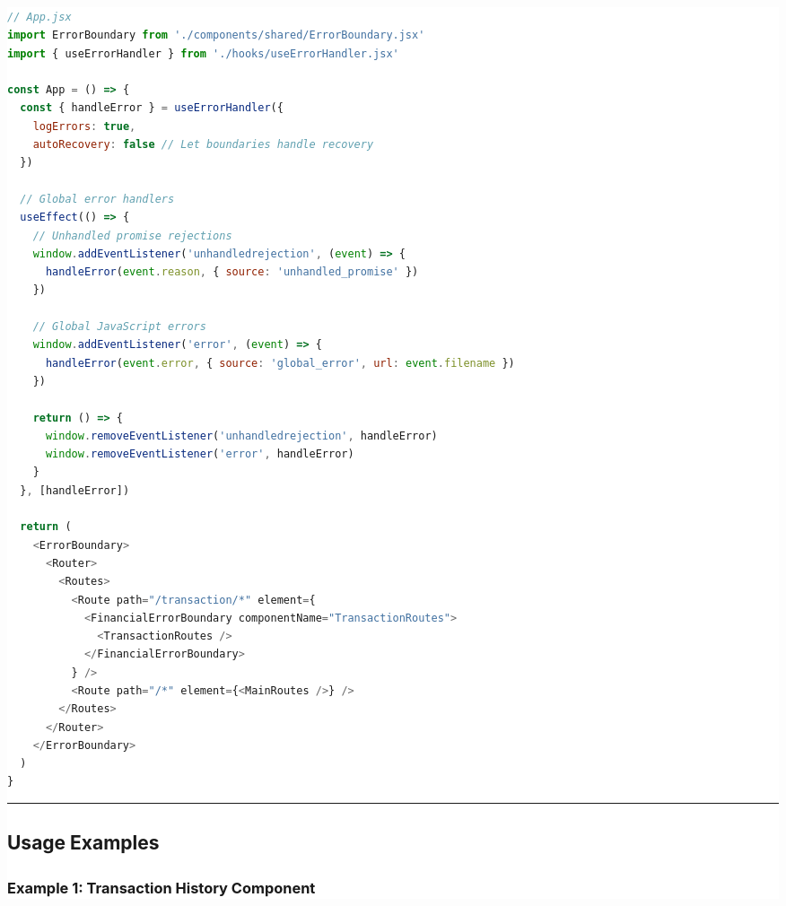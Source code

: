 ```javascript
// App.jsx
import ErrorBoundary from './components/shared/ErrorBoundary.jsx'
import { useErrorHandler } from './hooks/useErrorHandler.jsx'

const App = () => {
  const { handleError } = useErrorHandler({
    logErrors: true,
    autoRecovery: false // Let boundaries handle recovery
  })

  // Global error handlers
  useEffect(() => {
    // Unhandled promise rejections
    window.addEventListener('unhandledrejection', (event) => {
      handleError(event.reason, { source: 'unhandled_promise' })
    })

    // Global JavaScript errors
    window.addEventListener('error', (event) => {
      handleError(event.error, { source: 'global_error', url: event.filename })
    })

    return () => {
      window.removeEventListener('unhandledrejection', handleError)
      window.removeEventListener('error', handleError)
    }
  }, [handleError])

  return (
    <ErrorBoundary>
      <Router>
        <Routes>
          <Route path="/transaction/*" element={
            <FinancialErrorBoundary componentName="TransactionRoutes">
              <TransactionRoutes />
            </FinancialErrorBoundary>
          } />
          <Route path="/*" element={<MainRoutes />} />
        </Routes>
      </Router>
    </ErrorBoundary>
  )
}
```

---

## Usage Examples

### Example 1: Transaction History Component

